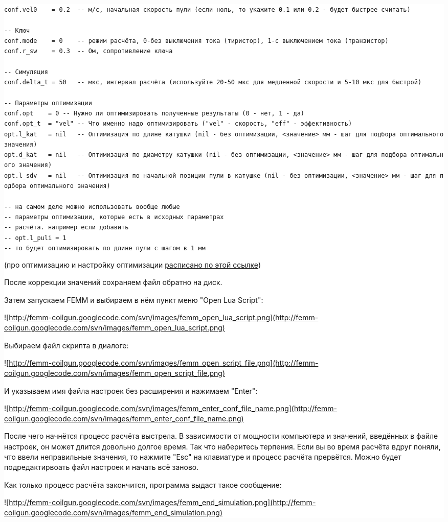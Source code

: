```
conf.vel0    = 0.2	-- м/с, начальная скорость пули (если ноль, то укажите 0.1 или 0.2 - будет быстрее считать)

-- Ключ
conf.mode    = 0	-- режим расчёта, 0-без выключения тока (тиристор), 1-с выключением тока (транзистор)
conf.r_sw    = 0.3	-- Ом, сопротивление ключа

-- Симуляция
conf.delta_t = 50	-- мкс, интервал расчёта (используйте 20-50 мкс для медленной скорости и 5-10 мкс для быстрой)

-- Параметры оптимизации
conf.opt    = 0	-- Нужно ли оптимизировать полученные результаты (0 - нет, 1 - да)
conf.opt_t  = "vel"	-- Что именно надо оптимизировать ("vel" - скорость, "eff" - эффективность)
opt.l_kat   = nil	-- Оптимизация по длине катушки (nil - без оптимизации, <значение> мм - шаг для подбора оптимального значения)
opt.d_kat   = nil	-- Оптимизация по диаметру катушки (nil - без оптимизации, <значение> мм - шаг для подбора оптимального значения)
opt.l_sdv   = nil	-- Оптимизация по начальной позиции пули в катушке (nil - без оптимизации, <значение> мм - шаг для подбора оптимального значения)

-- на самом деле можно использовать вообще любые 
-- параметры оптимизации, которые есть в исходных параметрах 
-- расчёта. например если добавить
-- opt.l_puli = 1
-- то будет оптимизировать по длине пули с шагом в 1 мм
```
(про оптимизацию и настройку оптимизации [расписано по этой ссылке](Optimization.md))

После коррекции значений сохраняем файл обратно на диск.

Затем запускаем FEMM и выбираем в нём пункт меню "Open Lua Script":

![http://femm-coilgun.googlecode.com/svn/images/femm_open_lua_script.png](http://femm-coilgun.googlecode.com/svn/images/femm_open_lua_script.png)

Выбираем файл скрипта в диалоге:

![http://femm-coilgun.googlecode.com/svn/images/femm_open_script_file.png](http://femm-coilgun.googlecode.com/svn/images/femm_open_script_file.png)

И указываем имя файла настроек без расширения и нажимаем "Enter":

![http://femm-coilgun.googlecode.com/svn/images/femm_enter_conf_file_name.png](http://femm-coilgun.googlecode.com/svn/images/femm_enter_conf_file_name.png)

После чего начнётся процесс расчёта выстрела. В зависимости от мощности компьютера и значений, введённых в файле настроек, он может длится довольно долгое время. Так что наберитесь терпения. Если вы во время расчёта вдруг поняли, что ввели неправильные значения, то нажмите "Esc" на клавиатуре и процесс расчёта прервётся. Можно будет подредактирвоать файл настроек и начать всё заново.

Как только процесс расчёта закончится, программа выдаст такое сообщение:

![http://femm-coilgun.googlecode.com/svn/images/femm_end_simulation.png](http://femm-coilgun.googlecode.com/svn/images/femm_end_simulation.png)
